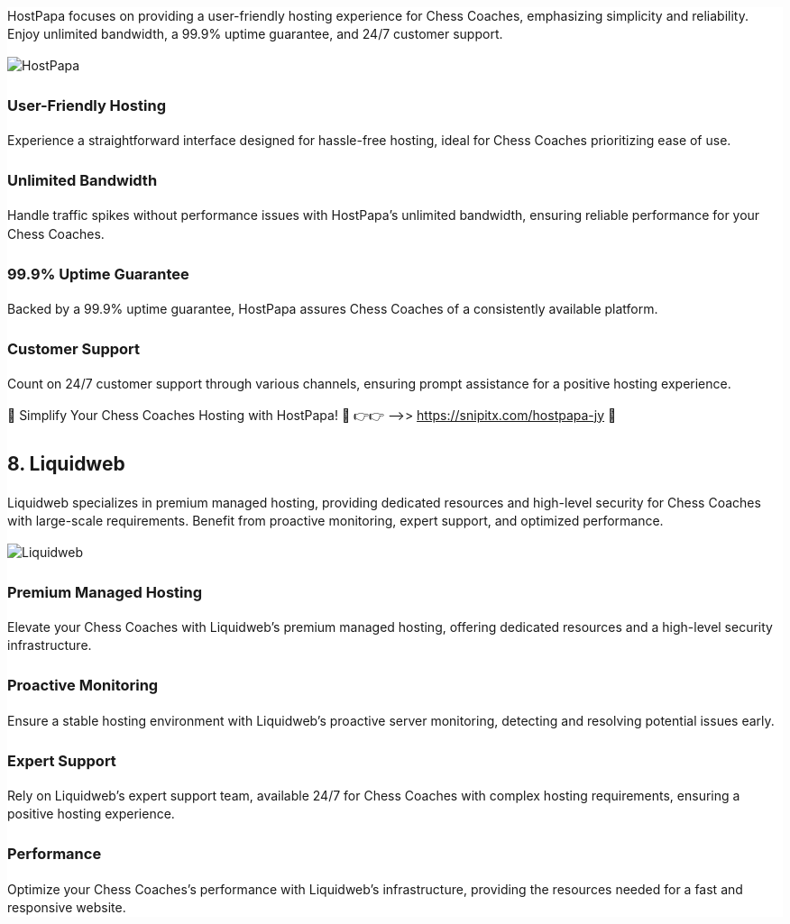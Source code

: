 HostPapa focuses on providing a user-friendly hosting experience for Chess Coaches, emphasizing simplicity and reliability. Enjoy unlimited bandwidth, a 99.9% uptime guarantee, and 24/7 customer support.

![HostPapa](https://i.imgur.com/ouDTkvl.jpeg "HostPapa Hosting")

### User-Friendly Hosting
Experience a straightforward interface designed for hassle-free hosting, ideal for Chess Coaches prioritizing ease of use.

### Unlimited Bandwidth
Handle traffic spikes without performance issues with HostPapa’s unlimited bandwidth, ensuring reliable performance for your Chess Coaches.

### 99.9% Uptime Guarantee
Backed by a 99.9% uptime guarantee, HostPapa assures Chess Coaches of a consistently available platform.

### Customer Support
Count on 24/7 customer support through various channels, ensuring prompt assistance for a positive hosting experience.

🌈 Simplify Your Chess Coaches Hosting with HostPapa! 🚀
👉👉 -->> https://snipitx.com/hostpapa-jy 🚀

## 8. Liquidweb

Liquidweb specializes in premium managed hosting, providing dedicated resources and high-level security for Chess Coaches with large-scale requirements. Benefit from proactive monitoring, expert support, and optimized performance.

![Liquidweb](https://i.imgur.com/4IvT9SC.jpeg "Liquidweb Hosting")

### Premium Managed Hosting
Elevate your Chess Coaches with Liquidweb’s premium managed hosting, offering dedicated resources and a high-level security infrastructure.

### Proactive Monitoring
Ensure a stable hosting environment with Liquidweb’s proactive server monitoring, detecting and resolving potential issues early.

### Expert Support
Rely on Liquidweb’s expert support team, available 24/7 for Chess Coaches with complex hosting requirements, ensuring a positive hosting experience.

### Performance
Optimize your Chess Coaches’s performance with Liquidweb’s infrastructure, providing the resources needed for a fast and responsive website.
